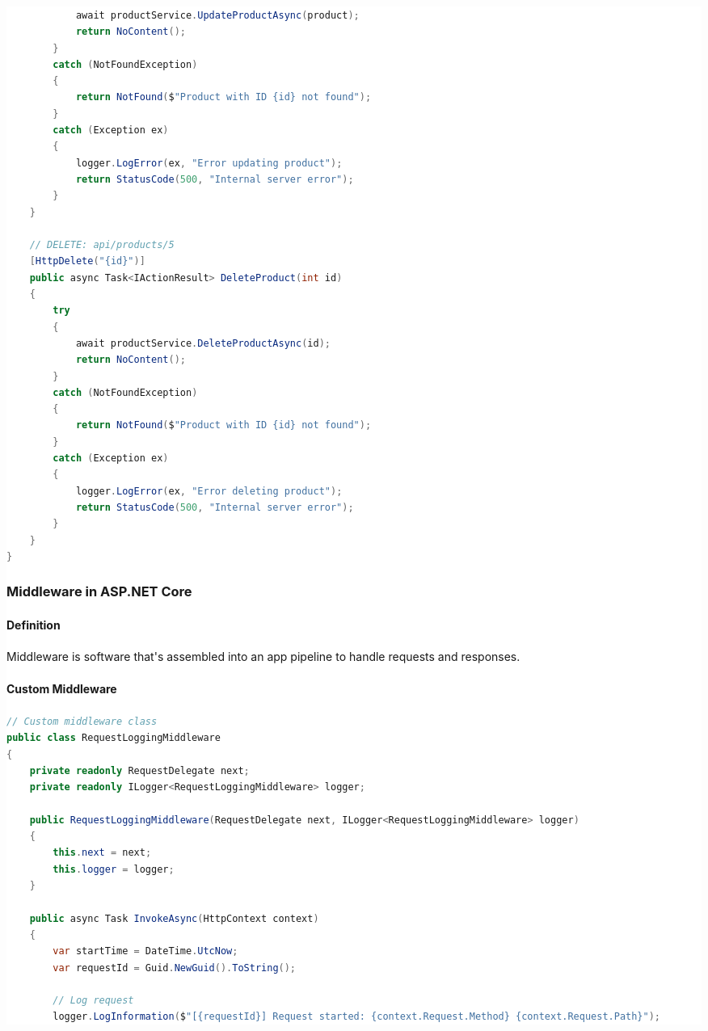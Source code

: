 ```csharp
            await productService.UpdateProductAsync(product);
            return NoContent();
        }
        catch (NotFoundException)
        {
            return NotFound($"Product with ID {id} not found");
        }
        catch (Exception ex)
        {
            logger.LogError(ex, "Error updating product");
            return StatusCode(500, "Internal server error");
        }
    }
    
    // DELETE: api/products/5
    [HttpDelete("{id}")]
    public async Task<IActionResult> DeleteProduct(int id)
    {
        try
        {
            await productService.DeleteProductAsync(id);
            return NoContent();
        }
        catch (NotFoundException)
        {
            return NotFound($"Product with ID {id} not found");
        }
        catch (Exception ex)
        {
            logger.LogError(ex, "Error deleting product");
            return StatusCode(500, "Internal server error");
        }
    }
}
```

### Middleware in ASP.NET Core

#### Definition
Middleware is software that's assembled into an app pipeline to handle requests and responses.

#### Custom Middleware
```csharp
// Custom middleware class
public class RequestLoggingMiddleware
{
    private readonly RequestDelegate next;
    private readonly ILogger<RequestLoggingMiddleware> logger;
    
    public RequestLoggingMiddleware(RequestDelegate next, ILogger<RequestLoggingMiddleware> logger)
    {
        this.next = next;
        this.logger = logger;
    }
    
    public async Task InvokeAsync(HttpContext context)
    {
        var startTime = DateTime.UtcNow;
        var requestId = Guid.NewGuid().ToString();
        
        // Log request
        logger.LogInformation($"[{requestId}] Request started: {context.Request.Method} {context.Request.Path}");
```